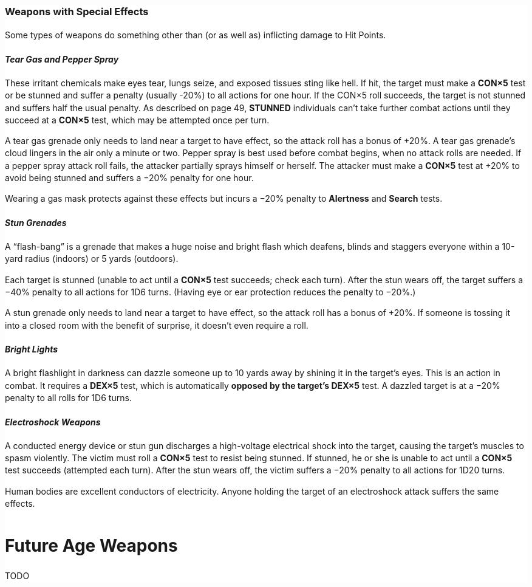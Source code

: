 ### Weapons with Special Effects

Some types of weapons do something other than (or as well as) inflicting damage to Hit Points.

#### _Tear Gas and Pepper Spray_

These irritant chemicals make eyes tear, lungs seize, and exposed tissues sting like hell. If hit, the target must make a **CON×5** test or be stunned and suffer a penalty (usually -20%) to all actions for one hour. If the CON×5 roll succeeds, the target is not stunned and suffers half the usual penalty. As described on page 49, **STUNNED** individuals can’t take further combat actions until they succeed at a **CON×5** test, which may be attempted once per turn.

A tear gas grenade only needs to land near a target to have effect, so the attack roll has a bonus of +20%. A tear gas grenade’s cloud lingers in the air only a minute or two. Pepper spray is best used before combat begins, when no attack rolls are needed. If a pepper spray attack roll fails, the attacker partially sprays himself or herself. The attacker must make a **CON×5** test at +20% to avoid being stunned and suffers a −20% penalty for one hour.

Wearing a gas mask protects against these effects but incurs a −20% penalty to **Alertness** and **Search** tests.

#### _Stun Grenades_

A “flash-bang” is a grenade that makes a huge noise and bright flash which deafens, blinds and staggers everyone within a 10-yard radius (indoors) or 5 yards (outdoors).

Each target is stunned (unable to act until a **CON×5** test succeeds; check each turn). After the stun wears off, the target suffers a −40% penalty to all actions for 1D6 turns. (Having eye or ear protection reduces the penalty to −20%.)

A stun grenade only needs to land near a target to have effect, so the attack roll has a bonus of +20%. If someone is tossing it into a closed room with the benefit of surprise, it doesn’t even require a roll.

#### _Bright Lights_

A bright flashlight in darkness can dazzle someone up to 10 yards away by shining it in the target’s eyes. This is an action in combat. It requires a **DEX×5** test, which is automatically **opposed by the target’s DEX×5** test. A dazzled target is at a −20% penalty to all rolls for 1D6 turns.

#### _Electroshock Weapons_

A conducted energy device or stun gun discharges a high-voltage electrical shock into the target, causing the target’s muscles to spasm violently. The victim must roll a **CON×5** test to resist being stunned. If stunned, he or she is unable to act until a **CON×5** test succeeds (attempted each turn). After the stun wears off, the victim suffers a −20% penalty to all actions for 1D20 turns.

Human bodies are excellent conductors of electricity. Anyone holding the target of an electroshock attack suffers the same effects.


# Future Age Weapons

TODO
